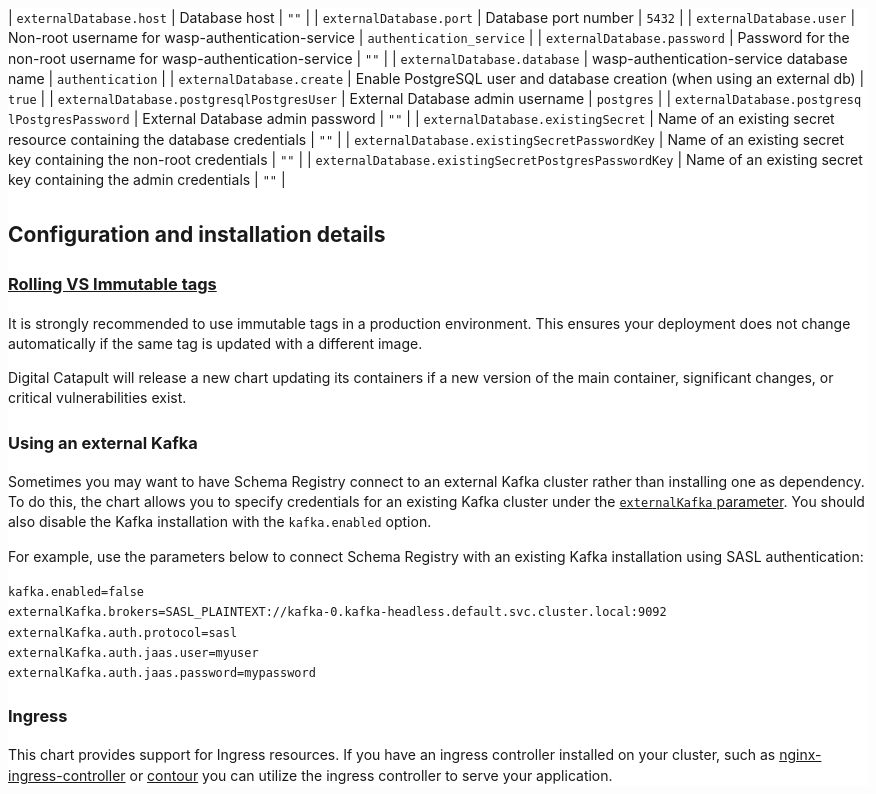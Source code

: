 | `externalDatabase.host`                              | Database host                                                            | `""`                     |
| `externalDatabase.port`                              | Database port number                                                     | `5432`                   |
| `externalDatabase.user`                              | Non-root username for wasp-authentication-service                        | `authentication_service` |
| `externalDatabase.password`                          | Password for the non-root username for wasp-authentication-service       | `""`                     |
| `externalDatabase.database`                          | wasp-authentication-service database name                                | `authentication`         |
| `externalDatabase.create`                            | Enable PostgreSQL user and database creation (when using an external db) | `true`                   |
| `externalDatabase.postgresqlPostgresUser`            | External Database admin username                                         | `postgres`               |
| `externalDatabase.postgresqlPostgresPassword`        | External Database admin password                                         | `""`                     |
| `externalDatabase.existingSecret`                    | Name of an existing secret resource containing the database credentials  | `""`                     |
| `externalDatabase.existingSecretPasswordKey`         | Name of an existing secret key containing the non-root credentials       | `""`                     |
| `externalDatabase.existingSecretPostgresPasswordKey` | Name of an existing secret key containing the admin credentials          | `""`                     |


## Configuration and installation details

### [Rolling VS Immutable tags](https://docs.bitnami.com/containers/how-to/understand-rolling-tags-containers/)

It is strongly recommended to use immutable tags in a production environment. This ensures your deployment does not change automatically if the same tag is updated with a different image.

Digital Catapult will release a new chart updating its containers if a new version of the main container, significant changes, or critical vulnerabilities exist.

### Using an external Kafka

Sometimes you may want to have Schema Registry connect to an external Kafka cluster rather than installing one as dependency. To do this, the chart allows you to specify credentials for an existing Kafka cluster under the [`externalKafka` parameter](#kafka-chart-parameters). You should also disable the Kafka installation with the `kafka.enabled` option.

For example, use the parameters below to connect Schema Registry with an existing Kafka installation using SASL authentication:

```console
kafka.enabled=false
externalKafka.brokers=SASL_PLAINTEXT://kafka-0.kafka-headless.default.svc.cluster.local:9092
externalKafka.auth.protocol=sasl
externalKafka.auth.jaas.user=myuser
externalKafka.auth.jaas.password=mypassword
```

### Ingress

This chart provides support for Ingress resources. If you have an ingress controller installed on your cluster, such as [nginx-ingress-controller](https://github.com/bitnami/charts/tree/main/bitnami/nginx-ingress-controller) or [contour](https://github.com/bitnami/charts/tree/main/bitnami/contour) you can utilize the ingress controller to serve your application.
